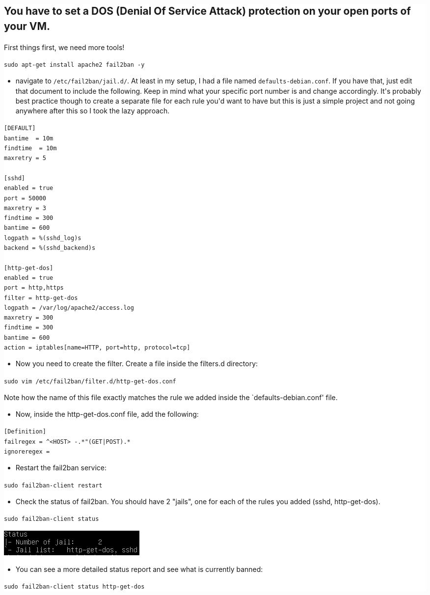 ## You have to set a DOS (Denial Of Service Attack) protection on your open ports of your VM.  
First things first, we need more tools!
```
sudo apt-get install apache2 fail2ban -y
```
* navigate to `/etc/fail2ban/jail.d/`. At least in my setup, I had a file named `defaults-debian.conf`. If you have that, just edit that document to include the following. Keep in mind what your specific port number is and change accordingly. It's probably best practice though to create a separate file for each rule you'd want to have but this is just a simple project and not going anywhere after this so I took the lazy approach.
```
[DEFAULT]
bantime  = 10m
findtime  = 10m
maxretry = 5

[sshd]
enabled = true
port = 50000
maxretry = 3
findtime = 300
bantime = 600
logpath = %(sshd_log)s
backend = %(sshd_backend)s

[http-get-dos]
enabled = true
port = http,https
filter = http-get-dos
logpath = /var/log/apache2/access.log
maxretry = 300
findtime = 300
bantime = 600
action = iptables[name=HTTP, port=http, protocol=tcp]
```
* Now you need to create the filter. Create a file inside the filters.d directory:
```
sudo vim /etc/fail2ban/filter.d/http-get-dos.conf
```
Note how the name of this file exactly matches the rule we added inside the `defaults-debian.conf' file. 
* Now, inside the http-get-dos.conf file, add the following:
```
[Definition]
failregex = ^<HOST> -.*"(GET|POST).*
ignoreregex =
```
* Restart the fail2ban service:  
```
sudo fail2ban-client restart
```
* Check the status of fail2ban. You should have 2 "jails", one for each of the rules you added (sshd, http-get-dos).  
```
sudo fail2ban-client status
```
![alt text](f2bstatus.png "fail2ban status")
* You can see a more detailed status report and see what is currently banned:  
```
sudo fail2ban-client status http-get-dos
```  